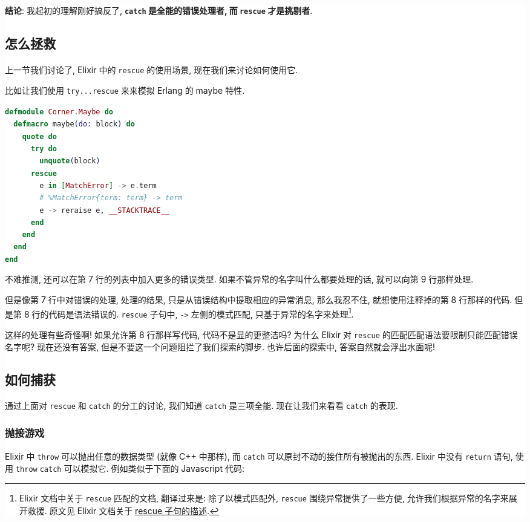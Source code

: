 **结论**: 我起初的理解刚好搞反了, **`catch` 是全能的错误处理者, 而 `rescue`
才是挑剔者**.

## 怎么拯救

上一节我们讨论了, Elixir 中的 `rescue` 的使用场景,
现在我们来讨论如何使用它.

比如让我们使用 `try...rescue` 来来模拟 Erlang 的 maybe 特性.

```elixir
defmodule Corner.Maybe do
  defmacro maybe(do: block) do
    quote do
      try do
        unquote(block)
      rescue
        e in [MatchError] -> e.term
        # %MatchError{term: term} -> term
        e -> reraise e, __STACKTRACE__
      end
    end
  end
end
```

不难推测, 还可以在第 7 行的列表中加入更多的错误类型.
如果不管异常的名字叫什么都要处理的话, 就可以向第 9 行那样处理.

但是像第 7 行中对错误的处理, 处理的结果, 只是从错误结构中提取相应的异常消息,
那么我忍不住, 就想使用注释掉的第 8 行那样的代码.
但是第 8 行的代码是语法错误的. `rescue` 子句中, `->` 左侧的模式匹配,
只基于异常的名字来处理[^rescue].

这样的处理有些奇怪啊! 如果允许第 8 行那样写代码, 代码不是显的更整洁吗?
为什么 Elixir 对 `rescue` 的匹配匹配语法要限制只能匹配错误名字呢?
现在还没有答案, 但是不要这一个问题阻拦了我们探索的脚步.
也许后面的探索中, 答案自然就会浮出水面呢!

[^rescue]: Elixir 文档中关于 `rescue` 匹配的文档, 翻译过来是: 除了以模式匹配外,
`rescue` 围绕异常提供了一些方便, 允许我们根据异常的名字来展开救援.
原文见 Elixir 文档关于
[rescue 子句的描述](https://hexdocs.pm/elixir/1.13.1/Kernel.SpecialForms.html#try/1-rescue-clauses).

## 如何捕获

通过上面对 `rescue` 和 `catch` 的分工的讨论, 我们知道 `catch` 是三项全能.
现在让我们来看看 `catch` 的表现.

### 抛接游戏

Elixir 中 `throw` 可以抛出任意的数据类型 (就像 C++ 中那样),
而 `catch` 可以原封不动的接住所有被抛出的东西.
Elixir 中没有 `return` 语句, 使用 `throw` `catch` 可以模拟它.
例如类似于下面的 Javascript 代码:
